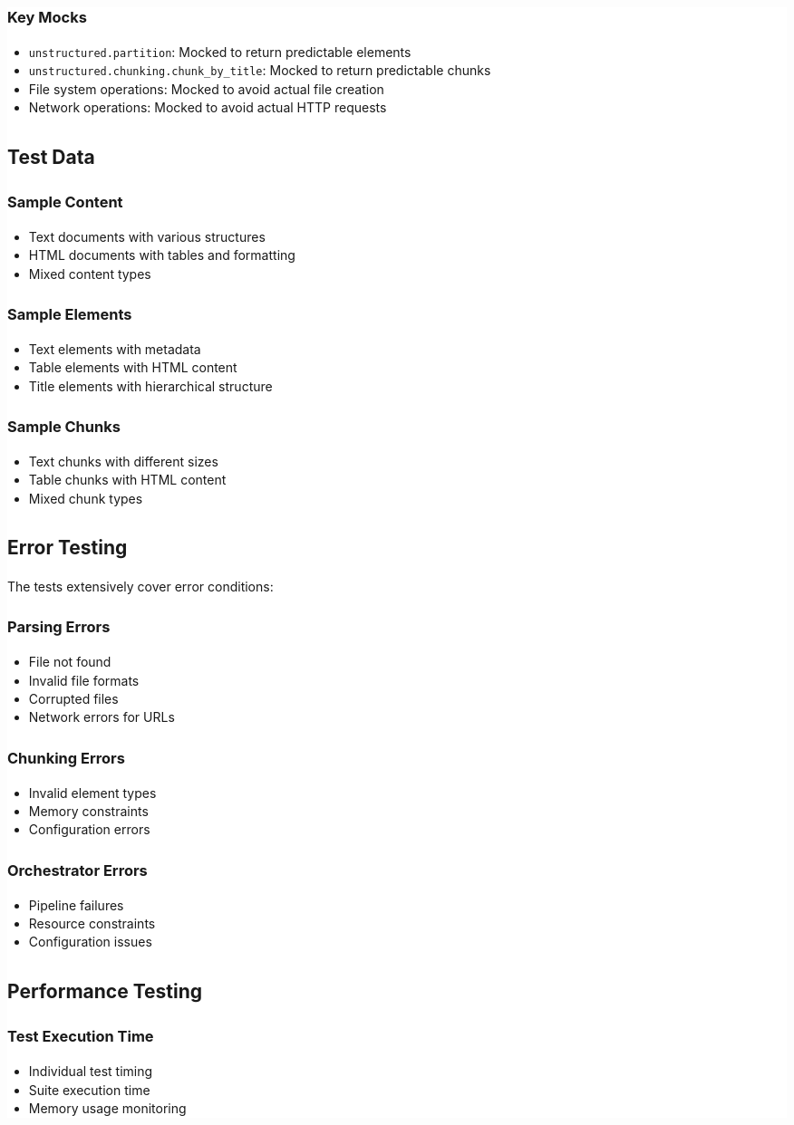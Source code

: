 ### Key Mocks

- `unstructured.partition`: Mocked to return predictable elements
- `unstructured.chunking.chunk_by_title`: Mocked to return predictable chunks
- File system operations: Mocked to avoid actual file creation
- Network operations: Mocked to avoid actual HTTP requests

## Test Data

### Sample Content
- Text documents with various structures
- HTML documents with tables and formatting
- Mixed content types

### Sample Elements
- Text elements with metadata
- Table elements with HTML content
- Title elements with hierarchical structure

### Sample Chunks
- Text chunks with different sizes
- Table chunks with HTML content
- Mixed chunk types

## Error Testing

The tests extensively cover error conditions:

### Parsing Errors
- File not found
- Invalid file formats
- Corrupted files
- Network errors for URLs

### Chunking Errors
- Invalid element types
- Memory constraints
- Configuration errors

### Orchestrator Errors
- Pipeline failures
- Resource constraints
- Configuration issues

## Performance Testing

### Test Execution Time
- Individual test timing
- Suite execution time
- Memory usage monitoring
